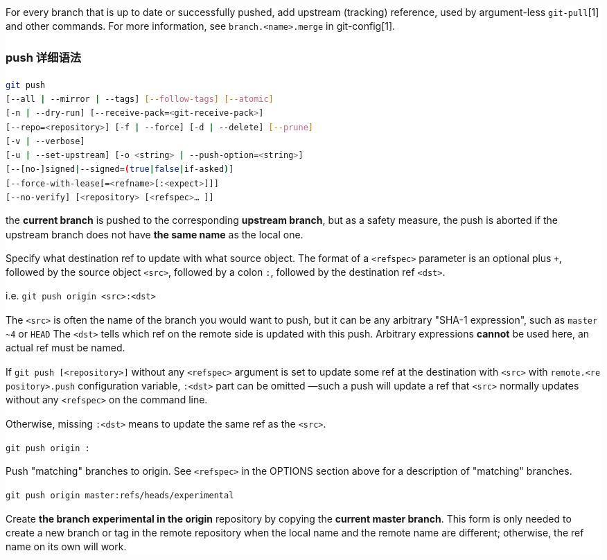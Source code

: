 For every branch that is up to date or successfully pushed, 
add upstream (tracking) reference, 
used by argument-less `git-pull`[1] and other commands. 
For more information, see `branch.<name>.merge` in git-config[1].


### push 详细语法

```bash
git push 
[--all | --mirror | --tags] [--follow-tags] [--atomic] 
[-n | --dry-run] [--receive-pack=<git-receive-pack>]
[--repo=<repository>] [-f | --force] [-d | --delete] [--prune]
[-v | --verbose]
[-u | --set-upstream] [-o <string> | --push-option=<string>]
[--[no-]signed|--signed=(true|false|if-asked)]
[--force-with-lease[=<refname>[:<expect>]]]
[--no-verify] [<repository> [<refspec>… ]]
```

the **current branch** is pushed to the corresponding **upstream branch**, but as a safety measure, 
the push is aborted if the upstream branch does not have **the same name** as the local one.

Specify what destination ref to update with what source object. 
The format of a `<refspec>` parameter is an optional plus `+`,
followed by the source object `<src>`, followed by a colon `:`,
followed by the destination ref `<dst>`.

i.e. `git push origin <src>:<dst>`

The `<src>` is often the name of the branch you would want to push, but it can be any arbitrary "SHA-1 expression", such as `master~4` or `HEAD`
The `<dst>` tells which ref on the remote side is updated with this push.
Arbitrary expressions **cannot** be used here, an actual ref must be named.

If `git push [<repository>]` 
without any `<refspec>` argument 
is set to update some ref at the destination 
with `<src>`
with `remote.<repository>.push` configuration variable,
`:<dst>` part can be omitted
—such a push will update a ref that `<src>` normally updates 
without any `<refspec>` on the command line.

Otherwise, missing `:<dst>` means to update the same ref as the `<src>`.

`git push origin :`

Push "matching" branches to origin. See `<refspec>`  in the OPTIONS section above for a 
description of "matching" branches.

`git push origin master:refs/heads/experimental`

Create **the branch experimental in the origin** repository by copying the **current master branch**. This form is only needed to create a new branch or tag in the remote repository when the local name and the remote name are different; otherwise, the ref name on its own will work.


[廖雪峰git教程]: https://www.liaoxuefeng.com/wiki/896043488029600
[git-scm-book]: https://git-scm.com/book/zh/v2/Git-%E5%9F%BA%E7%A1%80-Git-%E5%88%AB%E5%90%8D
[scm tutorial]: https://git-scm.com/book/zh/v2/Git-%E5%88%86%E6%94%AF-%E5%8F%98%E5%9F%BA#rrbdiag_g